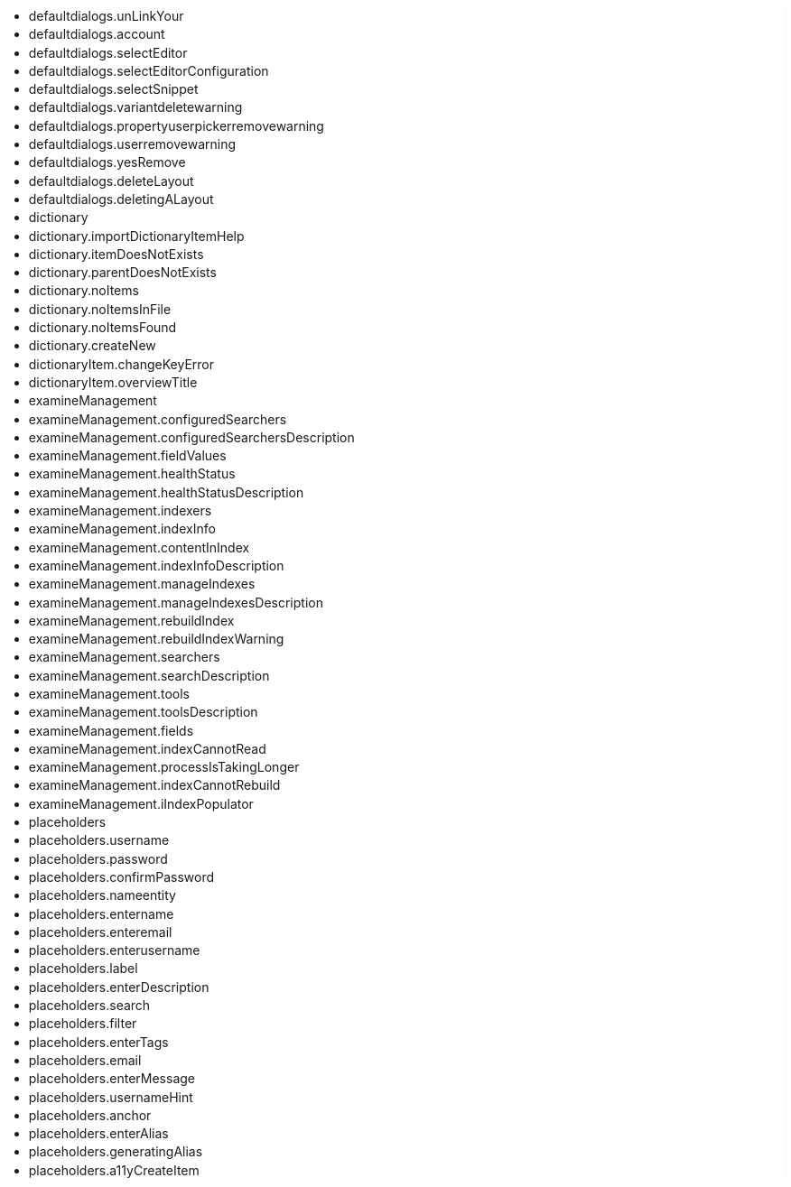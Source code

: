 - defaultdialogs.unLinkYour
- defaultdialogs.account
- defaultdialogs.selectEditor
- defaultdialogs.selectEditorConfiguration
- defaultdialogs.selectSnippet
- defaultdialogs.variantdeletewarning
- defaultdialogs.propertyuserpickerremovewarning
- defaultdialogs.userremovewarning
- defaultdialogs.yesRemove
- defaultdialogs.deleteLayout
- defaultdialogs.deletingALayout
- dictionary
- dictionary.importDictionaryItemHelp
- dictionary.itemDoesNotExists
- dictionary.parentDoesNotExists
- dictionary.noItems
- dictionary.noItemsInFile
- dictionary.noItemsFound
- dictionary.createNew
- dictionaryItem.changeKeyError
- dictionaryItem.overviewTitle
- examineManagement
- examineManagement.configuredSearchers
- examineManagement.configuredSearchersDescription
- examineManagement.fieldValues
- examineManagement.healthStatus
- examineManagement.healthStatusDescription
- examineManagement.indexers
- examineManagement.indexInfo
- examineManagement.contentInIndex
- examineManagement.indexInfoDescription
- examineManagement.manageIndexes
- examineManagement.manageIndexesDescription
- examineManagement.rebuildIndex
- examineManagement.rebuildIndexWarning
- examineManagement.searchers
- examineManagement.searchDescription
- examineManagement.tools
- examineManagement.toolsDescription
- examineManagement.fields
- examineManagement.indexCannotRead
- examineManagement.processIsTakingLonger
- examineManagement.indexCannotRebuild
- examineManagement.iIndexPopulator
- placeholders
- placeholders.username
- placeholders.password
- placeholders.confirmPassword
- placeholders.nameentity
- placeholders.entername
- placeholders.enteremail
- placeholders.enterusername
- placeholders.label
- placeholders.enterDescription
- placeholders.search
- placeholders.filter
- placeholders.enterTags
- placeholders.email
- placeholders.enterMessage
- placeholders.usernameHint
- placeholders.anchor
- placeholders.enterAlias
- placeholders.generatingAlias
- placeholders.a11yCreateItem